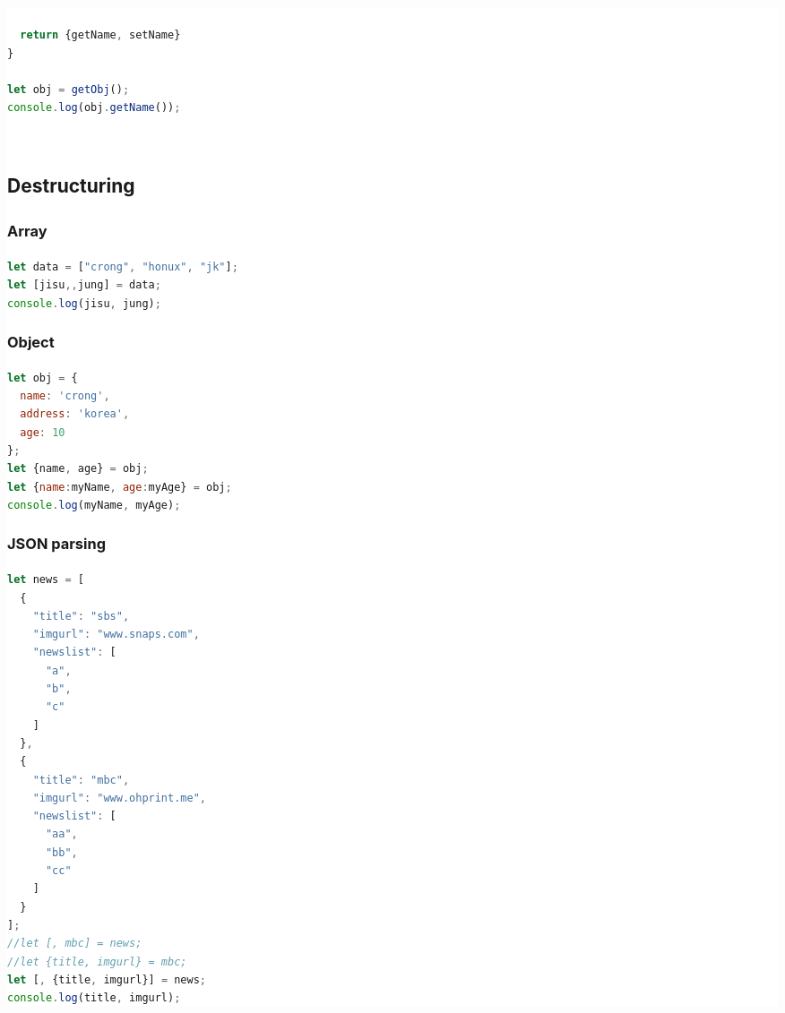 ```javascript
  
  return {getName, setName}
}

let obj = getObj();
console.log(obj.getName());
```

<br/>

## Destructuring
### Array
```javascript
let data = ["crong", "honux", "jk"];
let [jisu,,jung] = data;
console.log(jisu, jung);
```

### Object
```javascript
let obj = {
  name: 'crong',
  address: 'korea',
  age: 10
};
let {name, age} = obj;
let {name:myName, age:myAge} = obj;
console.log(myName, myAge);
```

### JSON parsing
```javascript
let news = [
  {
    "title": "sbs",
    "imgurl": "www.snaps.com",
    "newslist": [
      "a",
      "b",
      "c"
    ]
  },
  {
    "title": "mbc",
    "imgurl": "www.ohprint.me",
    "newslist": [
      "aa",
      "bb",
      "cc"
    ]
  }
];
//let [, mbc] = news;
//let {title, imgurl} = mbc;
let [, {title, imgurl}] = news;
console.log(title, imgurl);
```
